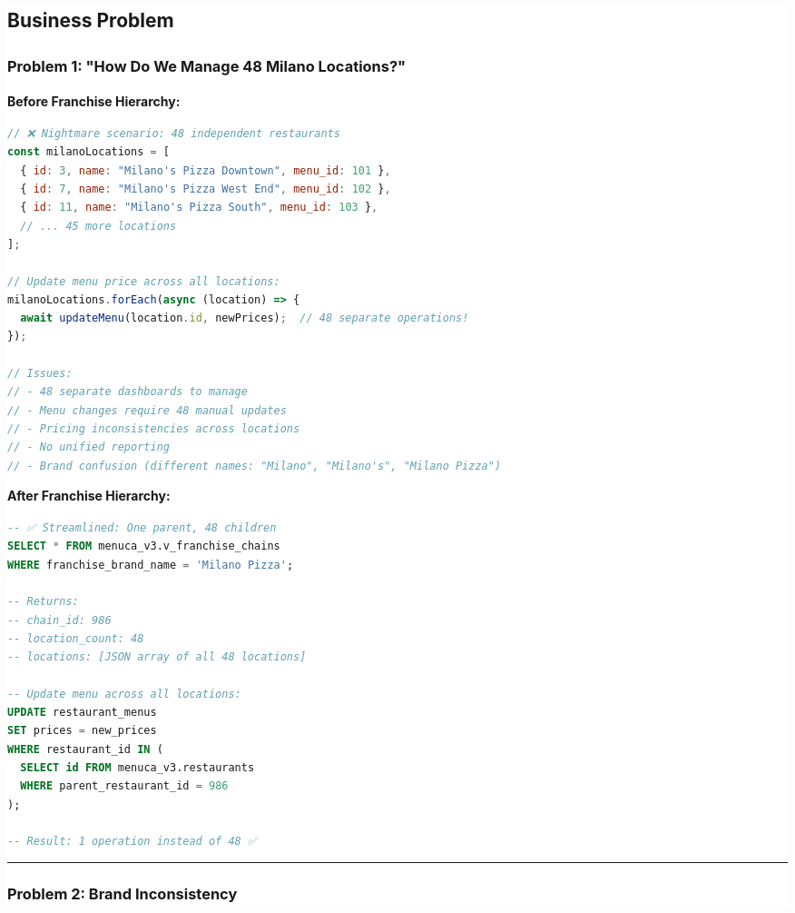 
## Business Problem

### Problem 1: "How Do We Manage 48 Milano Locations?"

**Before Franchise Hierarchy:**
```javascript
// ❌ Nightmare scenario: 48 independent restaurants
const milanoLocations = [
  { id: 3, name: "Milano's Pizza Downtown", menu_id: 101 },
  { id: 7, name: "Milano's Pizza West End", menu_id: 102 },
  { id: 11, name: "Milano's Pizza South", menu_id: 103 },
  // ... 45 more locations
];

// Update menu price across all locations:
milanoLocations.forEach(async (location) => {
  await updateMenu(location.id, newPrices);  // 48 separate operations!
});

// Issues:
// - 48 separate dashboards to manage
// - Menu changes require 48 manual updates
// - Pricing inconsistencies across locations
// - No unified reporting
// - Brand confusion (different names: "Milano", "Milano's", "Milano Pizza")
```

**After Franchise Hierarchy:**
```sql
-- ✅ Streamlined: One parent, 48 children
SELECT * FROM menuca_v3.v_franchise_chains
WHERE franchise_brand_name = 'Milano Pizza';

-- Returns:
-- chain_id: 986
-- location_count: 48
-- locations: [JSON array of all 48 locations]

-- Update menu across all locations:
UPDATE restaurant_menus
SET prices = new_prices
WHERE restaurant_id IN (
  SELECT id FROM menuca_v3.restaurants
  WHERE parent_restaurant_id = 986
);

-- Result: 1 operation instead of 48 ✅
```

---

### Problem 2: Brand Inconsistency
